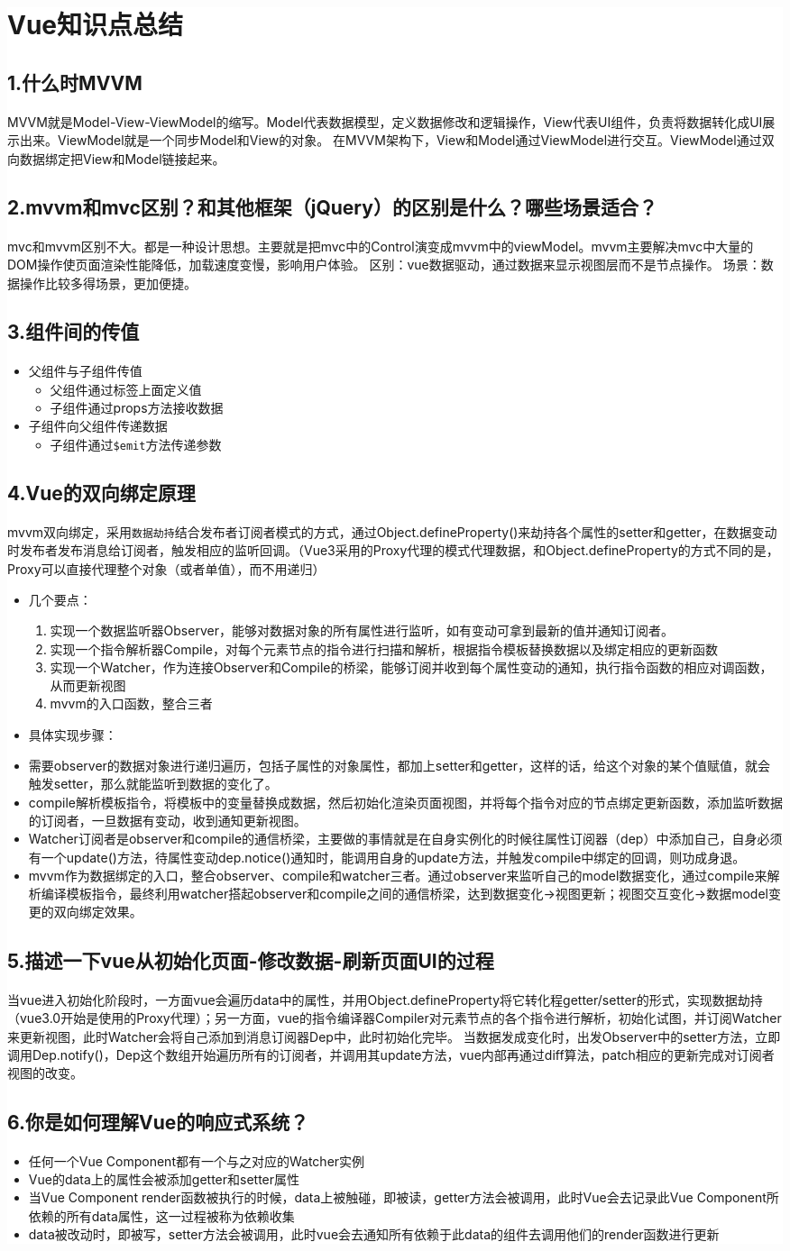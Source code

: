 # Vue知识点总结

## 1.什么时MVVM
MVVM就是Model-View-ViewModel的缩写。Model代表数据模型，定义数据修改和逻辑操作，View代表UI组件，负责将数据转化成UI展示出来。ViewModel就是一个同步Model和View的对象。
在MVVM架构下，View和Model通过ViewModel进行交互。ViewModel通过双向数据绑定把View和Model链接起来。

## 2.mvvm和mvc区别？和其他框架（jQuery）的区别是什么？哪些场景适合？
mvc和mvvm区别不大。都是一种设计思想。主要就是把mvc中的Control演变成mvvm中的viewModel。mvvm主要解决mvc中大量的DOM操作使页面渲染性能降低，加载速度变慢，影响用户体验。
区别：vue数据驱动，通过数据来显示视图层而不是节点操作。
场景：数据操作比较多得场景，更加便捷。

## 3.组件间的传值
+ 父组件与子组件传值
    - 父组件通过标签上面定义值
    - 子组件通过props方法接收数据
+ 子组件向父组件传递数据
    - 子组件通过`$emit`方法传递参数

## 4.Vue的双向绑定原理
mvvm双向绑定，采用`数据劫持`结合发布者订阅者模式的方式，通过Object.defineProperty()来劫持各个属性的setter和getter，在数据变动时发布者发布消息给订阅者，触发相应的监听回调。（Vue3采用的Proxy代理的模式代理数据，和Object.defineProperty的方式不同的是，Proxy可以直接代理整个对象（或者单值），而不用递归）

* 几个要点：
    1. 实现一个数据监听器Observer，能够对数据对象的所有属性进行监听，如有变动可拿到最新的值并通知订阅者。
    2. 实现一个指令解析器Compile，对每个元素节点的指令进行扫描和解析，根据指令模板替换数据以及绑定相应的更新函数
    3. 实现一个Watcher，作为连接Observer和Compile的桥梁，能够订阅并收到每个属性变动的通知，执行指令函数的相应对调函数，从而更新视图
    4. mvvm的入口函数，整合三者

* 具体实现步骤：
+ 需要observer的数据对象进行递归遍历，包括子属性的对象属性，都加上setter和getter，这样的话，给这个对象的某个值赋值，就会触发setter，那么就能监听到数据的变化了。
+ compile解析模板指令，将模板中的变量替换成数据，然后初始化渲染页面视图，并将每个指令对应的节点绑定更新函数，添加监听数据的订阅者，一旦数据有变动，收到通知更新视图。
+ Watcher订阅者是observer和compile的通信桥梁，主要做的事情就是在自身实例化的时候往属性订阅器（dep）中添加自己，自身必须有一个update()方法，待属性变动dep.notice()通知时，能调用自身的update方法，并触发compile中绑定的回调，则功成身退。
+ mvvm作为数据绑定的入口，整合observer、compile和watcher三者。通过observer来监听自己的model数据变化，通过compile来解析编译模板指令，最终利用watcher搭起observer和compile之间的通信桥梁，达到数据变化->视图更新；视图交互变化->数据model变更的双向绑定效果。

## 5.描述一下vue从初始化页面-修改数据-刷新页面UI的过程
当vue进入初始化阶段时，一方面vue会遍历data中的属性，并用Object.defineProperty将它转化程getter/setter的形式，实现数据劫持（vue3.0开始是使用的Proxy代理）；另一方面，vue的指令编译器Compiler对元素节点的各个指令进行解析，初始化试图，并订阅Watcher来更新视图，此时Watcher会将自己添加到消息订阅器Dep中，此时初始化完毕。
当数据发成变化时，出发Observer中的setter方法，立即调用Dep.notify()，Dep这个数组开始遍历所有的订阅者，并调用其update方法，vue内部再通过diff算法，patch相应的更新完成对订阅者视图的改变。

## 6.你是如何理解Vue的响应式系统？
+ 任何一个Vue Component都有一个与之对应的Watcher实例
+ Vue的data上的属性会被添加getter和setter属性
+ 当Vue Component render函数被执行的时候，data上被触碰，即被读，getter方法会被调用，此时Vue会去记录此Vue Component所依赖的所有data属性，这一过程被称为依赖收集
+ data被改动时，即被写，setter方法会被调用，此时vue会去通知所有依赖于此data的组件去调用他们的render函数进行更新
